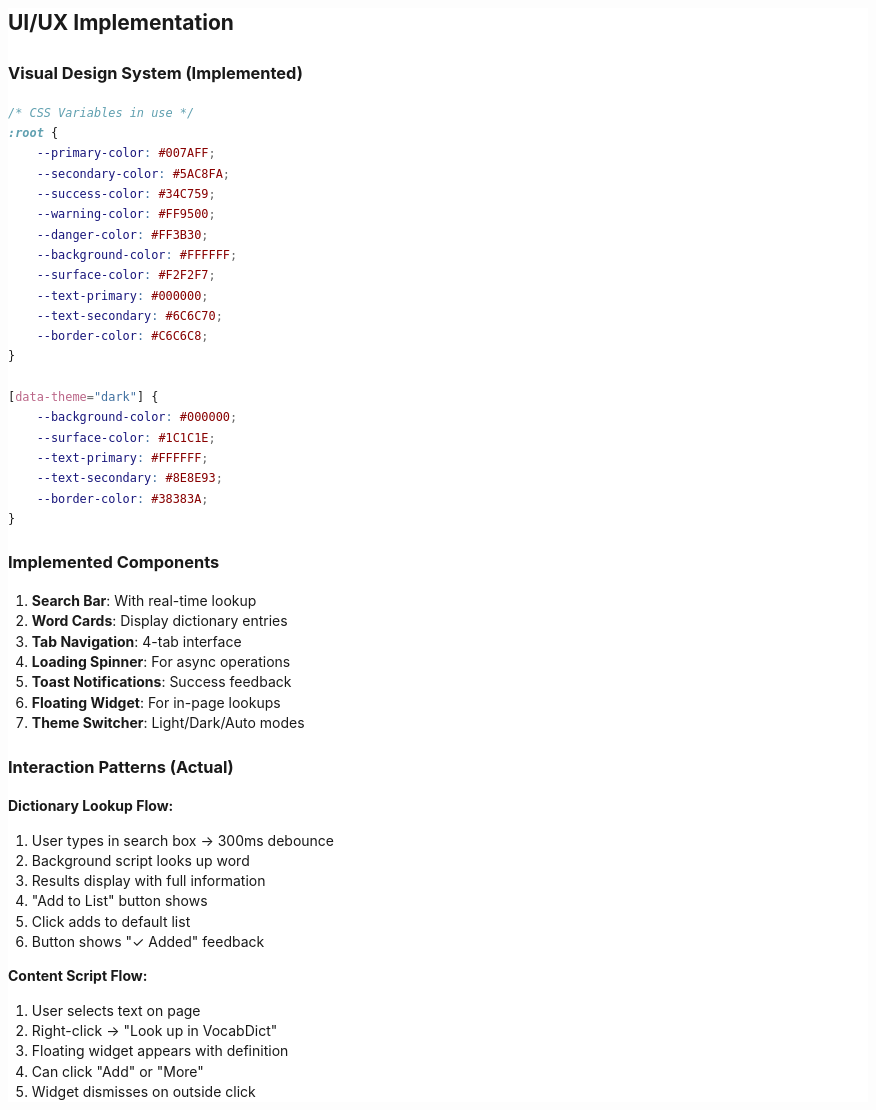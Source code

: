 ```javascript
```

## UI/UX Implementation

### Visual Design System (Implemented)
```css
/* CSS Variables in use */
:root {
    --primary-color: #007AFF;
    --secondary-color: #5AC8FA;
    --success-color: #34C759;
    --warning-color: #FF9500;
    --danger-color: #FF3B30;
    --background-color: #FFFFFF;
    --surface-color: #F2F2F7;
    --text-primary: #000000;
    --text-secondary: #6C6C70;
    --border-color: #C6C6C8;
}

[data-theme="dark"] {
    --background-color: #000000;
    --surface-color: #1C1C1E;
    --text-primary: #FFFFFF;
    --text-secondary: #8E8E93;
    --border-color: #38383A;
}
```

### Implemented Components
1. **Search Bar**: With real-time lookup
2. **Word Cards**: Display dictionary entries
3. **Tab Navigation**: 4-tab interface
4. **Loading Spinner**: For async operations
5. **Toast Notifications**: Success feedback
6. **Floating Widget**: For in-page lookups
7. **Theme Switcher**: Light/Dark/Auto modes

### Interaction Patterns (Actual)

**Dictionary Lookup Flow:**
1. User types in search box → 300ms debounce
2. Background script looks up word
3. Results display with full information
4. "Add to List" button shows
5. Click adds to default list
6. Button shows "✓ Added" feedback

**Content Script Flow:**
1. User selects text on page
2. Right-click → "Look up in VocabDict"
3. Floating widget appears with definition
4. Can click "Add" or "More"
5. Widget dismisses on outside click
